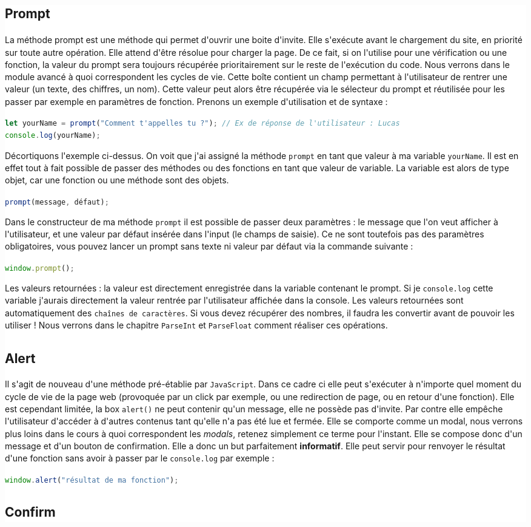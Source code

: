 ## Prompt

La méthode prompt est une méthode qui permet d'ouvrir une boite d'invite.
Elle s'exécute avant le chargement du site, en priorité sur toute autre opération. Elle attend d'être résolue pour charger la page. De ce fait, si on l'utilise pour une vérification ou une fonction, la valeur du prompt sera toujours récupérée prioritairement sur le reste de l'exécution du code. Nous verrons dans le module avancé à quoi correspondent les cycles de vie.
Cette boîte contient un champ permettant à l'utilisateur de rentrer une valeur (un texte, des chiffres, un nom). Cette valeur peut alors être récupérée via le sélecteur du prompt et réutilisée pour les passer par exemple en paramètres de fonction. Prenons un exemple d'utilisation et de syntaxe :

```js
let yourName = prompt("Comment t'appelles tu ?"); // Ex de réponse de l'utilisateur : Lucas
console.log(yourName);
```


Décortiquons l'exemple ci-dessus. On voit que j'ai assigné la méthode ``prompt`` en tant que valeur à ma variable ``yourName``. Il est en effet tout à fait possible de passer des méthodes ou des fonctions en tant que valeur de variable. La variable est alors de type objet, car une fonction ou une méthode sont des objets.
```js
prompt(message, défaut);
```
Dans le constructeur de ma méthode ``prompt`` il est possible de passer deux paramètres : le message que l'on veut afficher à l'utilisateur, et une valeur par défaut insérée dans l'input (le champs de saisie). Ce ne sont toutefois pas des paramètres obligatoires, vous pouvez lancer un prompt sans texte ni valeur par défaut via la commande suivante :
```js
window.prompt();
```
Les valeurs retournées : la valeur est directement enregistrée dans la variable contenant le prompt. Si je ``console.log`` cette variable j'aurais directement la valeur rentrée par l'utilisateur affichée dans la console. Les valeurs retournées sont automatiquement des ``chaînes de caractères``. Si vous devez récupérer des nombres, il faudra les convertir avant de pouvoir les utiliser ! Nous verrons dans le chapitre ``ParseInt`` et ``ParseFloat`` comment réaliser ces opérations.
 
## Alert

Il s'agit de nouveau d'une méthode pré-établie par ``JavaScript``. Dans ce cadre ci elle peut s'exécuter à n'importe quel moment du cycle de vie de la page web (provoquée par un click par exemple, ou une redirection de page, ou en retour d'une fonction). Elle est cependant limitée, la box ``alert()`` ne peut contenir qu'un message, elle ne possède pas d'invite. Par contre elle empêche l'utilisateur d'accéder à d'autres contenus tant qu'elle n'a pas été lue et fermée. Elle se comporte comme un modal, nous verrons plus loins dans le cours à quoi correspondent les *modals*, retenez simplement ce terme pour l'instant. Elle se compose donc d'un message et d'un bouton de confirmation. Elle a donc un but parfaitement **informatif**. Elle peut servir pour renvoyer le résultat d'une fonction sans avoir à passer par le ``console.log`` par exemple :

```js
window.alert("résultat de ma fonction");
```

## Confirm
